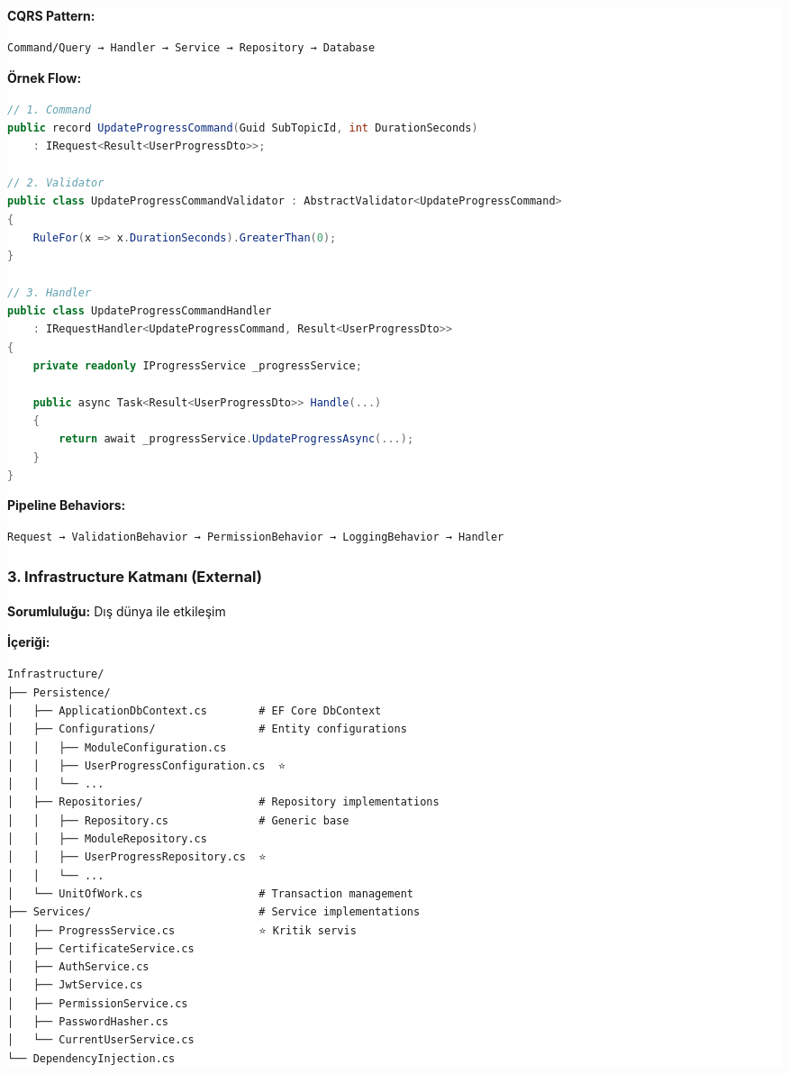 **CQRS Pattern:**
```
Command/Query → Handler → Service → Repository → Database
```

**Örnek Flow:**
```csharp
// 1. Command
public record UpdateProgressCommand(Guid SubTopicId, int DurationSeconds)
    : IRequest<Result<UserProgressDto>>;

// 2. Validator
public class UpdateProgressCommandValidator : AbstractValidator<UpdateProgressCommand>
{
    RuleFor(x => x.DurationSeconds).GreaterThan(0);
}

// 3. Handler
public class UpdateProgressCommandHandler
    : IRequestHandler<UpdateProgressCommand, Result<UserProgressDto>>
{
    private readonly IProgressService _progressService;

    public async Task<Result<UserProgressDto>> Handle(...)
    {
        return await _progressService.UpdateProgressAsync(...);
    }
}
```

**Pipeline Behaviors:**
```
Request → ValidationBehavior → PermissionBehavior → LoggingBehavior → Handler
```

### 3. Infrastructure Katmanı (External)

**Sorumluluğu:** Dış dünya ile etkileşim

**İçeriği:**
```
Infrastructure/
├── Persistence/
│   ├── ApplicationDbContext.cs        # EF Core DbContext
│   ├── Configurations/                # Entity configurations
│   │   ├── ModuleConfiguration.cs
│   │   ├── UserProgressConfiguration.cs  ⭐
│   │   └── ...
│   ├── Repositories/                  # Repository implementations
│   │   ├── Repository.cs              # Generic base
│   │   ├── ModuleRepository.cs
│   │   ├── UserProgressRepository.cs  ⭐
│   │   └── ...
│   └── UnitOfWork.cs                  # Transaction management
├── Services/                          # Service implementations
│   ├── ProgressService.cs             ⭐ Kritik servis
│   ├── CertificateService.cs
│   ├── AuthService.cs
│   ├── JwtService.cs
│   ├── PermissionService.cs
│   ├── PasswordHasher.cs
│   └── CurrentUserService.cs
└── DependencyInjection.cs
```
